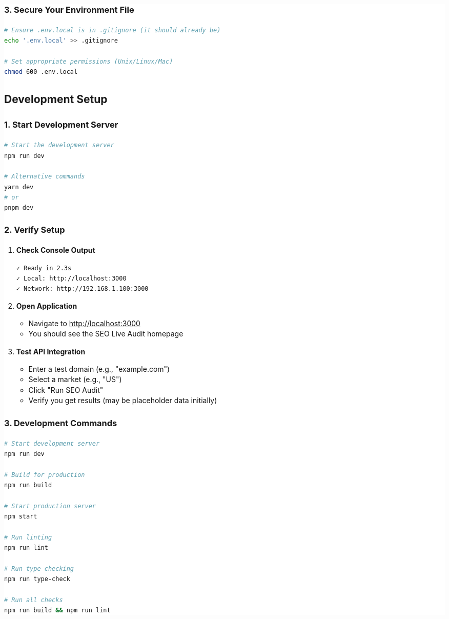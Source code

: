 ### 3. Secure Your Environment File

```bash
# Ensure .env.local is in .gitignore (it should already be)
echo '.env.local' >> .gitignore

# Set appropriate permissions (Unix/Linux/Mac)
chmod 600 .env.local
```

## Development Setup

### 1. Start Development Server

```bash
# Start the development server
npm run dev

# Alternative commands
yarn dev
# or
pnpm dev
```

### 2. Verify Setup

1. **Check Console Output**
   ```
   ✓ Ready in 2.3s
   ✓ Local: http://localhost:3000
   ✓ Network: http://192.168.1.100:3000
   ```

2. **Open Application**
   - Navigate to [http://localhost:3000](http://localhost:3000)
   - You should see the SEO Live Audit homepage

3. **Test API Integration**
   - Enter a test domain (e.g., "example.com")
   - Select a market (e.g., "US")
   - Click "Run SEO Audit"
   - Verify you get results (may be placeholder data initially)

### 3. Development Commands

```bash
# Start development server
npm run dev

# Build for production
npm run build

# Start production server
npm start

# Run linting
npm run lint

# Run type checking
npm run type-check

# Run all checks
npm run build && npm run lint
```
